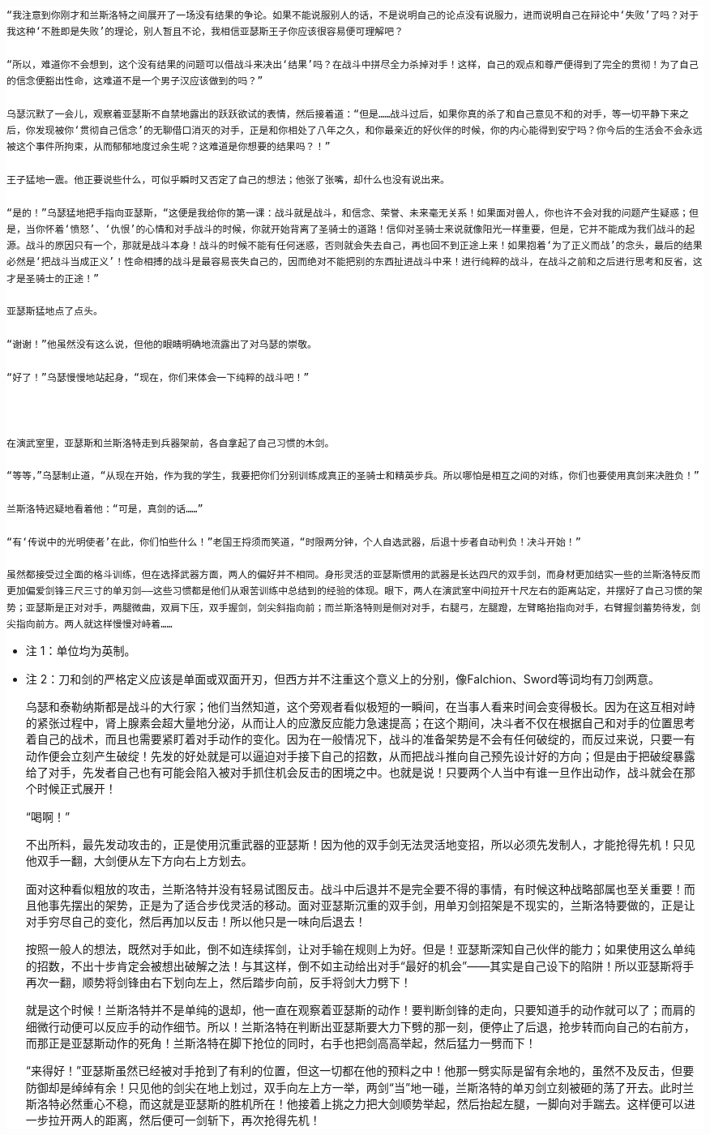 	“我注意到你刚才和兰斯洛特之间展开了一场没有结果的争论。如果不能说服别人的话，不是说明自己的论点没有说服力，进而说明自己在辩论中‘失败’了吗？对于我这种‘不胜即是失败’的理论，别人暂且不论，我相信亚瑟斯王子你应该很容易便可理解吧？

	“所以，难道你不会想到，这个没有结果的问题可以借战斗来决出‘结果’吗？在战斗中拼尽全力杀掉对手！这样，自己的观点和尊严便得到了完全的贯彻！为了自己的信念便豁出性命，这难道不是一个男子汉应该做到的吗？”

	乌瑟沉默了一会儿，观察着亚瑟斯不自禁地露出的跃跃欲试的表情，然后接着道：“但是……战斗过后，如果你真的杀了和自己意见不和的对手，等一切平静下来之后，你发现被你‘贯彻自己信念’的无聊借口消灭的对手，正是和你相处了八年之久，和你最亲近的好伙伴的时候，你的内心能得到安宁吗？你今后的生活会不会永远被这个事件所拘束，从而郁郁地度过余生呢？这难道是你想要的结果吗？！”

	王子猛地一震。他正要说些什么，可似乎瞬时又否定了自己的想法；他张了张嘴，却什么也没有说出来。

	“是的！”乌瑟猛地把手指向亚瑟斯，“这便是我给你的第一课：战斗就是战斗，和信念、荣誉、未来毫无关系！如果面对兽人，你也许不会对我的问题产生疑惑；但是，当你怀着‘愤怒’、‘仇恨’的心情和对手战斗的时候，你就开始背离了圣骑士的道路！信仰对圣骑士来说就像阳光一样重要，但是，它并不能成为我们战斗的起源。战斗的原因只有一个，那就是战斗本身！战斗的时候不能有任何迷惑，否则就会失去自己，再也回不到正途上来！如果抱着‘为了正义而战’的念头，最后的结果必然是‘把战斗当成正义’！性命相搏的战斗是最容易丧失自己的，因而绝对不能把别的东西扯进战斗中来！进行纯粹的战斗，在战斗之前和之后进行思考和反省，这才是圣骑士的正途！”

	亚瑟斯猛地点了点头。

	“谢谢！”他虽然没有这么说，但他的眼睛明确地流露出了对乌瑟的崇敬。

	“好了！”乌瑟慢慢地站起身，“现在，你们来体会一下纯粹的战斗吧！”



	在演武室里，亚瑟斯和兰斯洛特走到兵器架前，各自拿起了自己习惯的木剑。

	“等等，”乌瑟制止道，“从现在开始，作为我的学生，我要把你们分别训练成真正的圣骑士和精英步兵。所以哪怕是相互之间的对练，你们也要使用真剑来决胜负！”

	兰斯洛特迟疑地看着他：“可是，真剑的话……”

	“有‘传说中的光明使者’在此，你们怕些什么！”老国王捋须而笑道，“时限两分钟，个人自选武器，后退十步者自动判负！决斗开始！”

	虽然都接受过全面的格斗训练，但在选择武器方面，两人的偏好并不相同。身形灵活的亚瑟斯惯用的武器是长达四尺的双手剑，而身材更加结实一些的兰斯洛特反而更加偏爱剑锋三尺三寸的单刃剑——这些习惯都是他们从艰苦训练中总结到的经验的体现。眼下，两人在演武室中间拉开十尺左右的距离站定，并摆好了自己习惯的架势；亚瑟斯是正对对手，两腿微曲，双肩下压，双手握剑，剑尖斜指向前；而兰斯洛特则是侧对对手，右腿弓，左腿蹬，左臂略抬指向对手，右臂握剑蓄势待发，剑尖指向前方。两人就这样慢慢对峙着……

- 注 1：单位均为英制。
- 注 2：刀和剑的严格定义应该是单面或双面开刃，但西方并不注重这个意义上的分别，像Falchion、Sword等词均有刀剑两意。
	
	乌瑟和泰勒纳斯都是战斗的大行家；他们当然知道，这个旁观者看似极短的一瞬间，在当事人看来时间会变得极长。因为在这互相对峙的紧张过程中，肾上腺素会超大量地分泌，从而让人的应激反应能力急速提高；在这个期间，决斗者不仅在根据自己和对手的位置思考着自己的战术，而且也需要紧盯着对手动作的变化。因为在一般情况下，战斗的准备架势是不会有任何破绽的，而反过来说，只要一有动作便会立刻产生破绽！先发的好处就是可以逼迫对手接下自己的招数，从而把战斗推向自己预先设计好的方向；但是由于把破绽暴露给了对手，先发者自己也有可能会陷入被对手抓住机会反击的困境之中。也就是说！只要两个人当中有谁一旦作出动作，战斗就会在那个时候正式展开！

	“喝啊！”

	不出所料，最先发动攻击的，正是使用沉重武器的亚瑟斯！因为他的双手剑无法灵活地变招，所以必须先发制人，才能抢得先机！只见他双手一翻，大剑便从左下方向右上方划去。

	面对这种看似粗放的攻击，兰斯洛特并没有轻易试图反击。战斗中后退并不是完全要不得的事情，有时候这种战略部属也至关重要！而且他事先摆出的架势，正是为了适合步伐灵活的移动。面对亚瑟斯沉重的双手剑，用单刃剑招架是不现实的，兰斯洛特要做的，正是让对手穷尽自己的变化，然后再加以反击！所以他只是一味向后退去！

	按照一般人的想法，既然对手如此，倒不如连续挥剑，让对手输在规则上为好。但是！亚瑟斯深知自己伙伴的能力；如果使用这么单纯的招数，不出十步肯定会被想出破解之法！与其这样，倒不如主动给出对手“最好的机会”——其实是自己设下的陷阱！所以亚瑟斯将手再次一翻，顺势将剑锋由右下划向左上，然后踏步向前，反手将剑大力劈下！

	就是这个时候！兰斯洛特并不是单纯的退却，他一直在观察着亚瑟斯的动作！要判断剑锋的走向，只要知道手的动作就可以了；而肩的细微行动便可以反应手的动作细节。所以！兰斯洛特在判断出亚瑟斯要大力下劈的那一刻，便停止了后退，抢步转而向自己的右前方，而那正是亚瑟斯动作的死角！兰斯洛特在脚下抢位的同时，右手也把剑高高举起，然后猛力一劈而下！

	“来得好！”亚瑟斯虽然已经被对手抢到了有利的位置，但这一切都在他的预料之中！他那一劈实际是留有余地的，虽然不及反击，但要防御却是绰绰有余！只见他的剑尖在地上划过，双手向左上方一举，两剑“当”地一碰，兰斯洛特的单刃剑立刻被砸的荡了开去。此时兰斯洛特必然重心不稳，而这就是亚瑟斯的胜机所在！他接着上挑之力把大剑顺势举起，然后抬起左腿，一脚向对手踹去。这样便可以进一步拉开两人的距离，然后便可一剑斩下，再次抢得先机！
